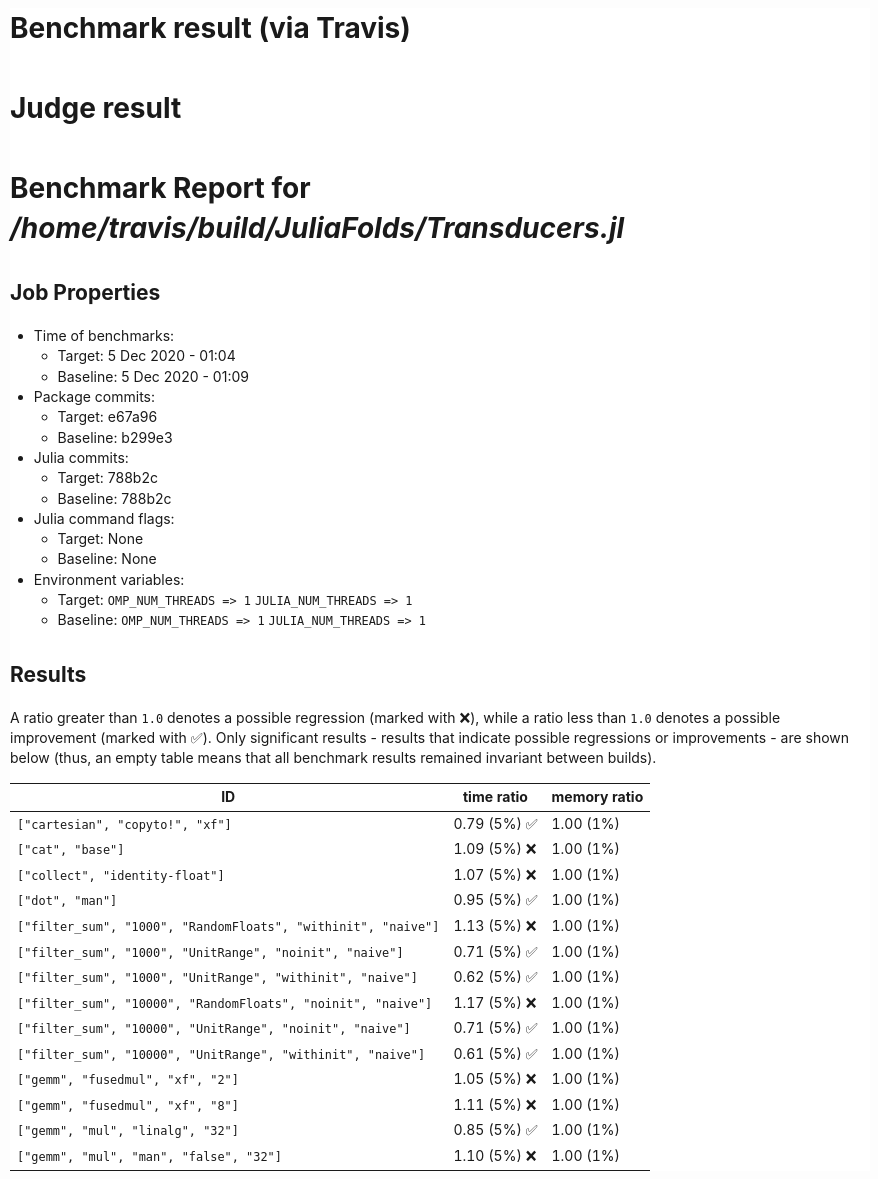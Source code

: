 # Benchmark result (via Travis)


# Judge result
# Benchmark Report for */home/travis/build/JuliaFolds/Transducers.jl*

## Job Properties
* Time of benchmarks:
    - Target: 5 Dec 2020 - 01:04
    - Baseline: 5 Dec 2020 - 01:09
* Package commits:
    - Target: e67a96
    - Baseline: b299e3
* Julia commits:
    - Target: 788b2c
    - Baseline: 788b2c
* Julia command flags:
    - Target: None
    - Baseline: None
* Environment variables:
    - Target: `OMP_NUM_THREADS => 1` `JULIA_NUM_THREADS => 1`
    - Baseline: `OMP_NUM_THREADS => 1` `JULIA_NUM_THREADS => 1`

## Results
A ratio greater than `1.0` denotes a possible regression (marked with :x:), while a ratio less
than `1.0` denotes a possible improvement (marked with :white_check_mark:). Only significant results - results
that indicate possible regressions or improvements - are shown below (thus, an empty table means that all
benchmark results remained invariant between builds).

| ID                                                             | time ratio                   | memory ratio  |
|----------------------------------------------------------------|------------------------------|---------------|
| `["cartesian", "copyto!", "xf"]`                               | 0.79 (5%) :white_check_mark: |    1.00 (1%)  |
| `["cat", "base"]`                                              |                1.09 (5%) :x: |    1.00 (1%)  |
| `["collect", "identity-float"]`                                |                1.07 (5%) :x: |    1.00 (1%)  |
| `["dot", "man"]`                                               | 0.95 (5%) :white_check_mark: |    1.00 (1%)  |
| `["filter_sum", "1000", "RandomFloats", "withinit", "naive"]`  |                1.13 (5%) :x: |    1.00 (1%)  |
| `["filter_sum", "1000", "UnitRange", "noinit", "naive"]`       | 0.71 (5%) :white_check_mark: |    1.00 (1%)  |
| `["filter_sum", "1000", "UnitRange", "withinit", "naive"]`     | 0.62 (5%) :white_check_mark: |    1.00 (1%)  |
| `["filter_sum", "10000", "RandomFloats", "noinit", "naive"]`   |                1.17 (5%) :x: |    1.00 (1%)  |
| `["filter_sum", "10000", "UnitRange", "noinit", "naive"]`      | 0.71 (5%) :white_check_mark: |    1.00 (1%)  |
| `["filter_sum", "10000", "UnitRange", "withinit", "naive"]`    | 0.61 (5%) :white_check_mark: |    1.00 (1%)  |
| `["gemm", "fusedmul", "xf", "2"]`                              |                1.05 (5%) :x: |    1.00 (1%)  |
| `["gemm", "fusedmul", "xf", "8"]`                              |                1.11 (5%) :x: |    1.00 (1%)  |
| `["gemm", "mul", "linalg", "32"]`                              | 0.85 (5%) :white_check_mark: |    1.00 (1%)  |
| `["gemm", "mul", "man", "false", "32"]`                        |                1.10 (5%) :x: |    1.00 (1%)  |